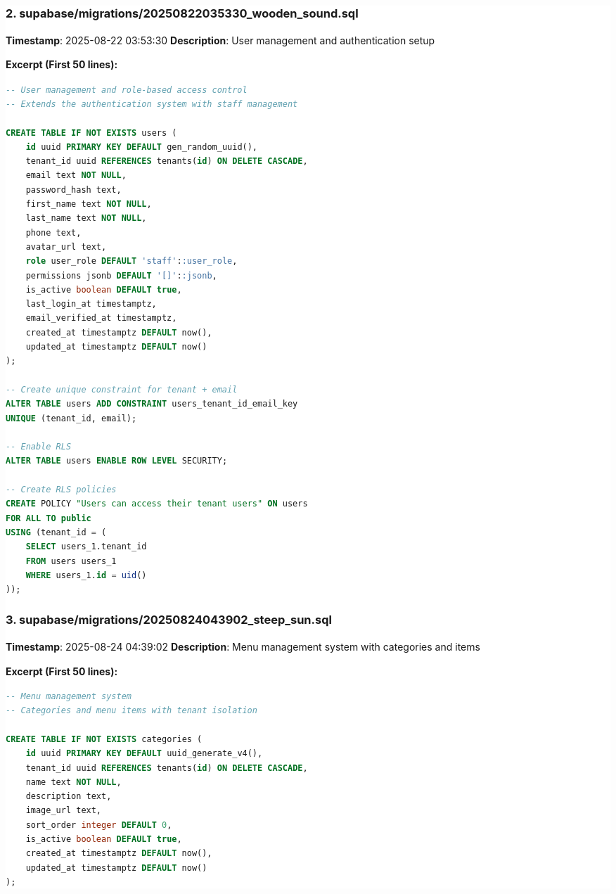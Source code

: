 ### 2. supabase/migrations/20250822035330_wooden_sound.sql
**Timestamp**: 2025-08-22 03:53:30
**Description**: User management and authentication setup

**Excerpt (First 50 lines):**
```sql
-- User management and role-based access control
-- Extends the authentication system with staff management

CREATE TABLE IF NOT EXISTS users (
    id uuid PRIMARY KEY DEFAULT gen_random_uuid(),
    tenant_id uuid REFERENCES tenants(id) ON DELETE CASCADE,
    email text NOT NULL,
    password_hash text,
    first_name text NOT NULL,
    last_name text NOT NULL,
    phone text,
    avatar_url text,
    role user_role DEFAULT 'staff'::user_role,
    permissions jsonb DEFAULT '[]'::jsonb,
    is_active boolean DEFAULT true,
    last_login_at timestamptz,
    email_verified_at timestamptz,
    created_at timestamptz DEFAULT now(),
    updated_at timestamptz DEFAULT now()
);

-- Create unique constraint for tenant + email
ALTER TABLE users ADD CONSTRAINT users_tenant_id_email_key 
UNIQUE (tenant_id, email);

-- Enable RLS
ALTER TABLE users ENABLE ROW LEVEL SECURITY;

-- Create RLS policies
CREATE POLICY "Users can access their tenant users" ON users
FOR ALL TO public
USING (tenant_id = (
    SELECT users_1.tenant_id 
    FROM users users_1 
    WHERE users_1.id = uid()
));
```

### 3. supabase/migrations/20250824043902_steep_sun.sql
**Timestamp**: 2025-08-24 04:39:02
**Description**: Menu management system with categories and items

**Excerpt (First 50 lines):**
```sql
-- Menu management system
-- Categories and menu items with tenant isolation

CREATE TABLE IF NOT EXISTS categories (
    id uuid PRIMARY KEY DEFAULT uuid_generate_v4(),
    tenant_id uuid REFERENCES tenants(id) ON DELETE CASCADE,
    name text NOT NULL,
    description text,
    image_url text,
    sort_order integer DEFAULT 0,
    is_active boolean DEFAULT true,
    created_at timestamptz DEFAULT now(),
    updated_at timestamptz DEFAULT now()
);
```